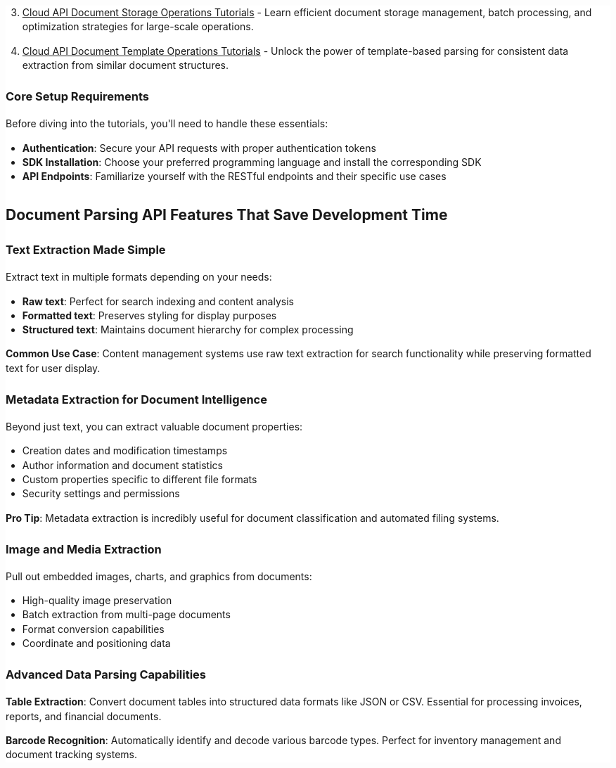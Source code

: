 3. [Cloud API Document Storage Operations Tutorials](./storage-operations/) - Learn efficient document storage management, batch processing, and optimization strategies for large-scale operations.

4. [Cloud API Document Template Operations Tutorials](./template-operations/) - Unlock the power of template-based parsing for consistent data extraction from similar document structures.

### Core Setup Requirements

Before diving into the tutorials, you'll need to handle these essentials:

- **Authentication**: Secure your API requests with proper authentication tokens
- **SDK Installation**: Choose your preferred programming language and install the corresponding SDK
- **API Endpoints**: Familiarize yourself with the RESTful endpoints and their specific use cases

## Document Parsing API Features That Save Development Time

### Text Extraction Made Simple

Extract text in multiple formats depending on your needs:
- **Raw text**: Perfect for search indexing and content analysis
- **Formatted text**: Preserves styling for display purposes
- **Structured text**: Maintains document hierarchy for complex processing

**Common Use Case**: Content management systems use raw text extraction for search functionality while preserving formatted text for user display.

### Metadata Extraction for Document Intelligence

Beyond just text, you can extract valuable document properties:
- Creation dates and modification timestamps
- Author information and document statistics
- Custom properties specific to different file formats
- Security settings and permissions

**Pro Tip**: Metadata extraction is incredibly useful for document classification and automated filing systems.

### Image and Media Extraction

Pull out embedded images, charts, and graphics from documents:
- High-quality image preservation
- Batch extraction from multi-page documents
- Format conversion capabilities
- Coordinate and positioning data

### Advanced Data Parsing Capabilities

**Table Extraction**: Convert document tables into structured data formats like JSON or CSV. Essential for processing invoices, reports, and financial documents.

**Barcode Recognition**: Automatically identify and decode various barcode types. Perfect for inventory management and document tracking systems.
